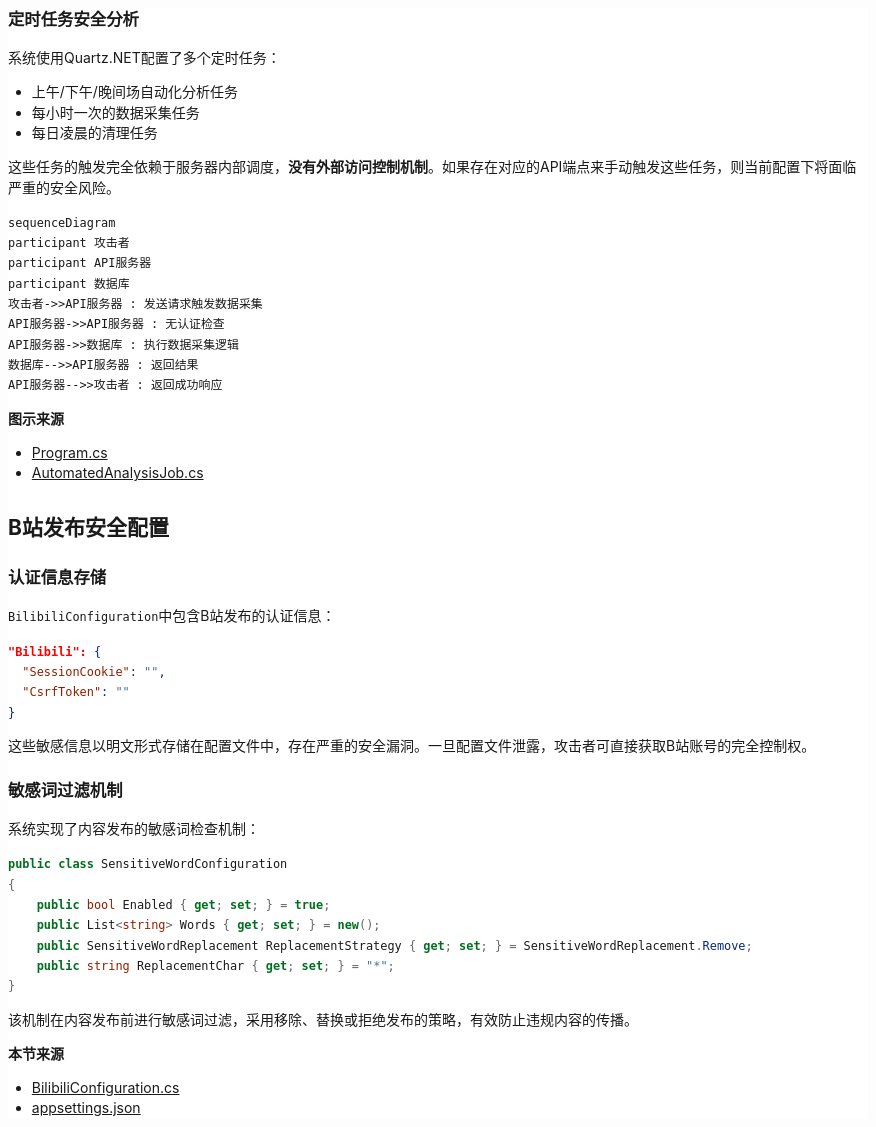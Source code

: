 ### 定时任务安全分析
系统使用Quartz.NET配置了多个定时任务：
- 上午/下午/晚间场自动化分析任务
- 每小时一次的数据采集任务
- 每日凌晨的清理任务

这些任务的触发完全依赖于服务器内部调度，**没有外部访问控制机制**。如果存在对应的API端点来手动触发这些任务，则当前配置下将面临严重的安全风险。

```mermaid
sequenceDiagram
participant 攻击者
participant API服务器
participant 数据库
攻击者->>API服务器 : 发送请求触发数据采集
API服务器->>API服务器 : 无认证检查
API服务器->>数据库 : 执行数据采集逻辑
数据库-->>API服务器 : 返回结果
API服务器-->>攻击者 : 返回成功响应
```

**图示来源**  
- [Program.cs](file://src/POE2Finance.Web/Program.cs#L91-L145)
- [AutomatedAnalysisJob.cs](file://src/POE2Finance.Services/Jobs/AutomatedAnalysisJob.cs#L15-L350)

## B站发布安全配置
### 认证信息存储
`BilibiliConfiguration`中包含B站发布的认证信息：
```json
"Bilibili": {
  "SessionCookie": "",
  "CsrfToken": ""
}
```
这些敏感信息以明文形式存储在配置文件中，存在严重的安全漏洞。一旦配置文件泄露，攻击者可直接获取B站账号的完全控制权。

### 敏感词过滤机制
系统实现了内容发布的敏感词检查机制：
```csharp
public class SensitiveWordConfiguration
{
    public bool Enabled { get; set; } = true;
    public List<string> Words { get; set; } = new();
    public SensitiveWordReplacement ReplacementStrategy { get; set; } = SensitiveWordReplacement.Remove;
    public string ReplacementChar { get; set; } = "*";
}
```
该机制在内容发布前进行敏感词过滤，采用移除、替换或拒绝发布的策略，有效防止违规内容的传播。

**本节来源**  
- [BilibiliConfiguration.cs](file://src/POE2Finance.Services/Configuration/BilibiliConfiguration.cs#L0-L53)
- [appsettings.json](file://src/POE2Finance.Web/appsettings.json#L90-L130)
